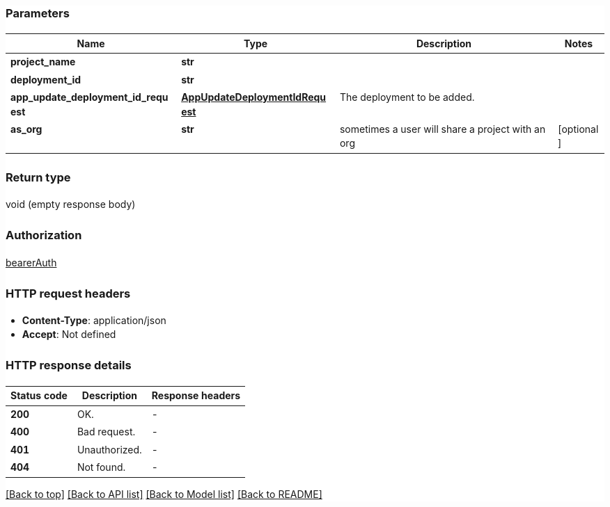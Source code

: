 

### Parameters


Name | Type | Description  | Notes
------------- | ------------- | ------------- | -------------
 **project_name** | **str**|  | 
 **deployment_id** | **str**|  | 
 **app_update_deployment_id_request** | [**AppUpdateDeploymentIdRequest**](AppUpdateDeploymentIdRequest.md)| The deployment to be added. | 
 **as_org** | **str**| sometimes a user will share a project with an org  | [optional] 

### Return type

void (empty response body)

### Authorization

[bearerAuth](../README.md#bearerAuth)

### HTTP request headers

 - **Content-Type**: application/json
 - **Accept**: Not defined

### HTTP response details

| Status code | Description | Response headers |
|-------------|-------------|------------------|
**200** | OK. |  -  |
**400** | Bad request. |  -  |
**401** | Unauthorized. |  -  |
**404** | Not found. |  -  |

[[Back to top]](#) [[Back to API list]](../README.md#documentation-for-api-endpoints) [[Back to Model list]](../README.md#documentation-for-models) [[Back to README]](../README.md)

